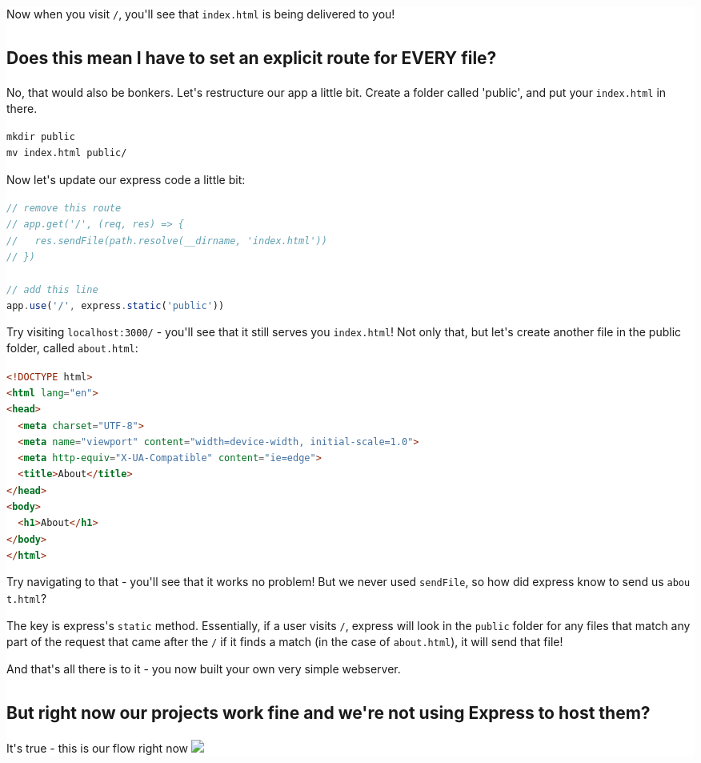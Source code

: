 Now when you visit `/`, you'll see that `index.html` is being delivered to you!

## Does this mean I have to set an explicit route for EVERY file?
No, that would also be bonkers. Let's restructure our app a little bit. Create a folder called 'public', and put your `index.html` in there.

```shell
mkdir public
mv index.html public/
```

Now let's update our express code a little bit:
```javascript
// remove this route
// app.get('/', (req, res) => {
//   res.sendFile(path.resolve(__dirname, 'index.html'))
// })

// add this line
app.use('/', express.static('public'))
```

Try visiting `localhost:3000/` - you'll see that it still serves you `index.html`! Not only that, but let's create another file in the public folder, called `about.html`:

```html
<!DOCTYPE html>
<html lang="en">
<head>
  <meta charset="UTF-8">
  <meta name="viewport" content="width=device-width, initial-scale=1.0">
  <meta http-equiv="X-UA-Compatible" content="ie=edge">
  <title>About</title>
</head>
<body>
  <h1>About</h1>
</body>
</html>
```

Try navigating to that - you'll see that it works no problem! But we never used `sendFile`, so how did express know to send us `about.html`?

The key is express's `static` method. Essentially, if a user visits `/`, express will look in the `public` folder for any files that match any part of the request that came after the `/` if it finds a match (in the case of `about.html`), it will send that file!

And that's all there is to it - you now built your own very simple webserver.

## But right now our projects work fine and we're not using Express to host them?

It's true - this is our flow right now <img src="https://www.fullstackreact.com/assets/images/articles/cra-with-server/flow-diagram-2.png" />

